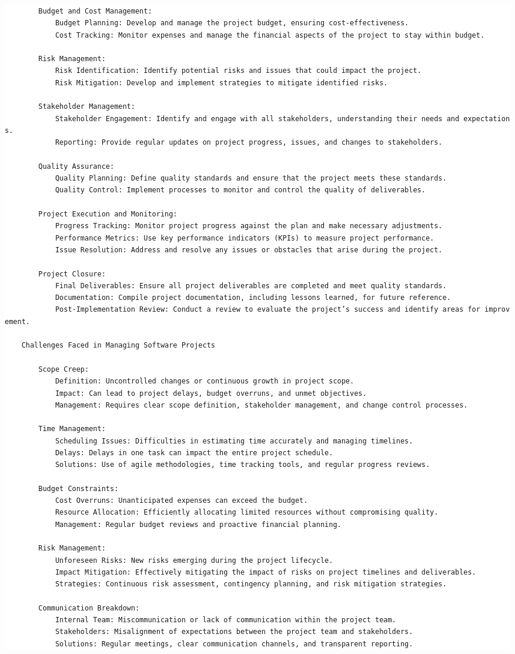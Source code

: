             Budget and Cost Management:
                Budget Planning: Develop and manage the project budget, ensuring cost-effectiveness.
                Cost Tracking: Monitor expenses and manage the financial aspects of the project to stay within budget.

            Risk Management:
                Risk Identification: Identify potential risks and issues that could impact the project.
                Risk Mitigation: Develop and implement strategies to mitigate identified risks.

            Stakeholder Management:
                Stakeholder Engagement: Identify and engage with all stakeholders, understanding their needs and expectations.
                Reporting: Provide regular updates on project progress, issues, and changes to stakeholders.

            Quality Assurance:
                Quality Planning: Define quality standards and ensure that the project meets these standards.
                Quality Control: Implement processes to monitor and control the quality of deliverables.

            Project Execution and Monitoring:
                Progress Tracking: Monitor project progress against the plan and make necessary adjustments.
                Performance Metrics: Use key performance indicators (KPIs) to measure project performance.
                Issue Resolution: Address and resolve any issues or obstacles that arise during the project.

            Project Closure:
                Final Deliverables: Ensure all project deliverables are completed and meet quality standards.
                Documentation: Compile project documentation, including lessons learned, for future reference.
                Post-Implementation Review: Conduct a review to evaluate the project’s success and identify areas for improvement.

        Challenges Faced in Managing Software Projects

            Scope Creep:
                Definition: Uncontrolled changes or continuous growth in project scope.
                Impact: Can lead to project delays, budget overruns, and unmet objectives.
                Management: Requires clear scope definition, stakeholder management, and change control processes.

            Time Management:
                Scheduling Issues: Difficulties in estimating time accurately and managing timelines.
                Delays: Delays in one task can impact the entire project schedule.
                Solutions: Use of agile methodologies, time tracking tools, and regular progress reviews.

            Budget Constraints:
                Cost Overruns: Unanticipated expenses can exceed the budget.
                Resource Allocation: Efficiently allocating limited resources without compromising quality.
                Management: Regular budget reviews and proactive financial planning.

            Risk Management:
                Unforeseen Risks: New risks emerging during the project lifecycle.
                Impact Mitigation: Effectively mitigating the impact of risks on project timelines and deliverables.
                Strategies: Continuous risk assessment, contingency planning, and risk mitigation strategies.

            Communication Breakdown:
                Internal Team: Miscommunication or lack of communication within the project team.
                Stakeholders: Misalignment of expectations between the project team and stakeholders.
                Solutions: Regular meetings, clear communication channels, and transparent reporting.
